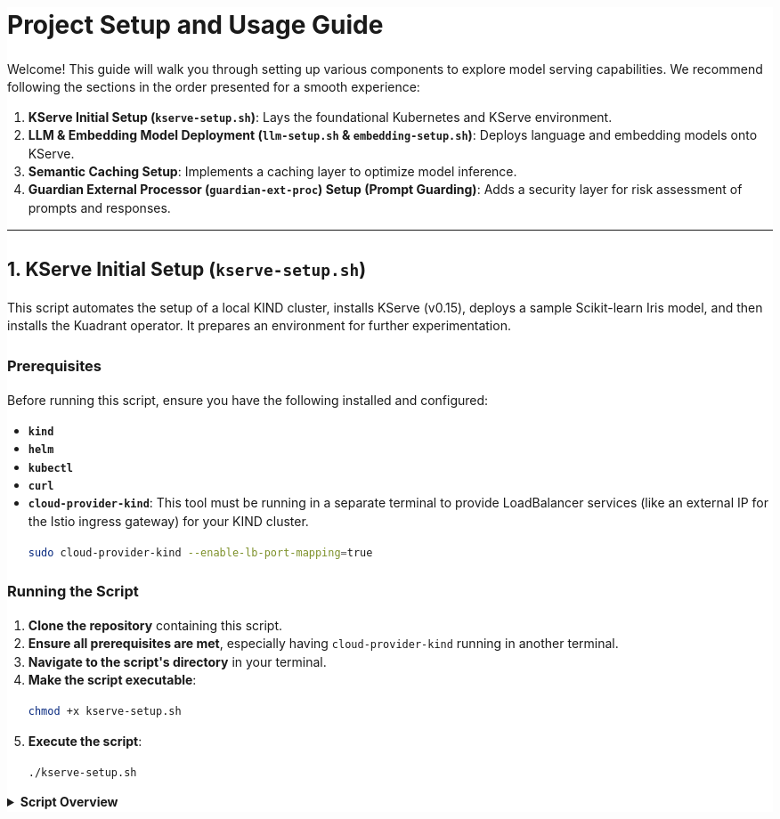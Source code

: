 # Project Setup and Usage Guide

Welcome! This guide will walk you through setting up various components to explore model serving capabilities. We recommend following the sections in the order presented for a smooth experience:

1.  **KServe Initial Setup (`kserve-setup.sh`)**: Lays the foundational Kubernetes and KServe environment.
2.  **LLM & Embedding Model Deployment (`llm-setup.sh` & `embedding-setup.sh`)**: Deploys language and embedding models onto KServe.
3.  **Semantic Caching Setup**: Implements a caching layer to optimize model inference.
4.  **Guardian External Processor (`guardian-ext-proc`) Setup (Prompt Guarding)**: Adds a security layer for risk assessment of prompts and responses.


---

## 1. KServe Initial Setup (`kserve-setup.sh`)

This script automates the setup of a local KIND cluster, installs KServe (v0.15), deploys a sample Scikit-learn Iris model, and then installs the Kuadrant operator. It prepares an environment for further experimentation.

### Prerequisites

Before running this script, ensure you have the following installed and configured:

* **`kind`**
* **`helm`**
* **`kubectl`**
* **`curl`**
* **`cloud-provider-kind`**: This tool must be running in a separate terminal to provide LoadBalancer services (like an external IP for the Istio ingress gateway) for your KIND cluster.
    ```bash
    sudo cloud-provider-kind --enable-lb-port-mapping=true
    ```

### Running the Script

1.  **Clone the repository** containing this script.
2.  **Ensure all prerequisites are met**, especially having `cloud-provider-kind` running in another terminal.
3.  **Navigate to the script's directory** in your terminal.
4.  **Make the script executable**:
    ```bash
    chmod +x kserve-setup.sh
    ```
5.  **Execute the script**:
    ```bash
    ./kserve-setup.sh
    ```

<details><summary><strong>Script Overview</strong></summary></details>
